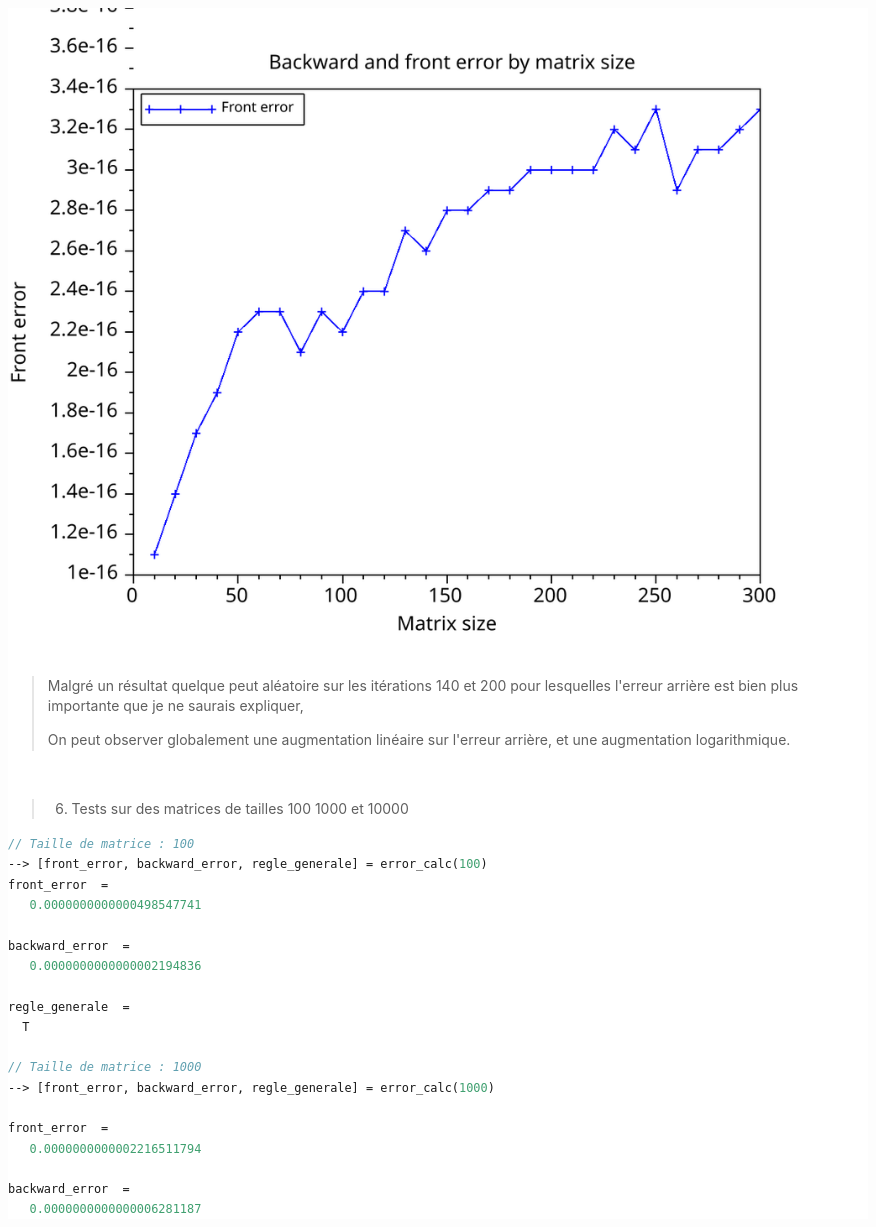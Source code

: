 ![Erreur avant](https://github.com/fm16191/CHPS1-CN-TD2-3/blob/master/tp2-scilab/img/backslash_errors_front_300_100.svg?raw=true)

> Malgré un résultat quelque peut aléatoire sur les itérations 140 et 200 pour lesquelles l'erreur arrière est bien plus importante que je ne saurais expliquer,
>
> On peut observer globalement une augmentation linéaire sur l'erreur arrière, et une augmentation logarithmique.


<br>

> 6. Tests sur des matrices de tailles 100 1000 et 10000
```scilab
// Taille de matrice : 100
--> [front_error, backward_error, regle_generale] = error_calc(100)
front_error  = 
   0.0000000000000498547741

backward_error  = 
   0.0000000000000002194836

regle_generale  = 
  T

// Taille de matrice : 1000
--> [front_error, backward_error, regle_generale] = error_calc(1000)

front_error  = 
   0.0000000000002216511794

backward_error  = 
   0.0000000000000006281187

```